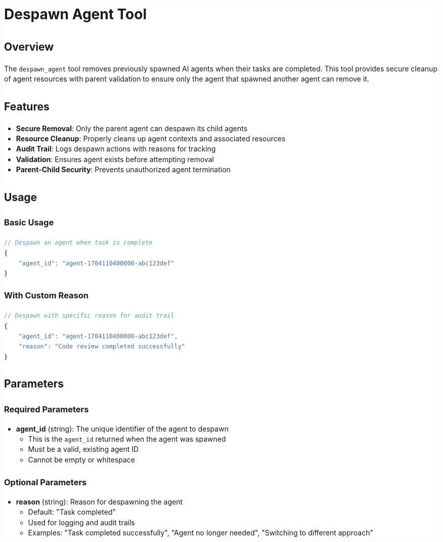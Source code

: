 # Despawn Agent Tool

## Overview

The `despawn_agent` tool removes previously spawned AI agents when their tasks are completed. This tool provides secure cleanup of agent resources with parent validation to ensure only the agent that spawned another agent can remove it.

## Features

- **Secure Removal**: Only the parent agent can despawn its child agents
- **Resource Cleanup**: Properly cleans up agent contexts and associated resources
- **Audit Trail**: Logs despawn actions with reasons for tracking
- **Validation**: Ensures agent exists before attempting removal
- **Parent-Child Security**: Prevents unauthorized agent termination

## Usage

### Basic Usage

```javascript
// Despawn an agent when task is complete
{
    "agent_id": "agent-1704110400000-abc123def"
}
```

### With Custom Reason

```javascript
// Despawn with specific reason for audit trail
{
    "agent_id": "agent-1704110400000-abc123def",
    "reason": "Code review completed successfully"
}
```

## Parameters

### Required Parameters

- **agent_id** (string): The unique identifier of the agent to despawn
    - This is the `agent_id` returned when the agent was spawned
    - Must be a valid, existing agent ID
    - Cannot be empty or whitespace

### Optional Parameters

- **reason** (string): Reason for despawning the agent
    - Default: "Task completed"
    - Used for logging and audit trails
    - Examples: "Task completed successfully", "Agent no longer needed", "Switching to different approach"

